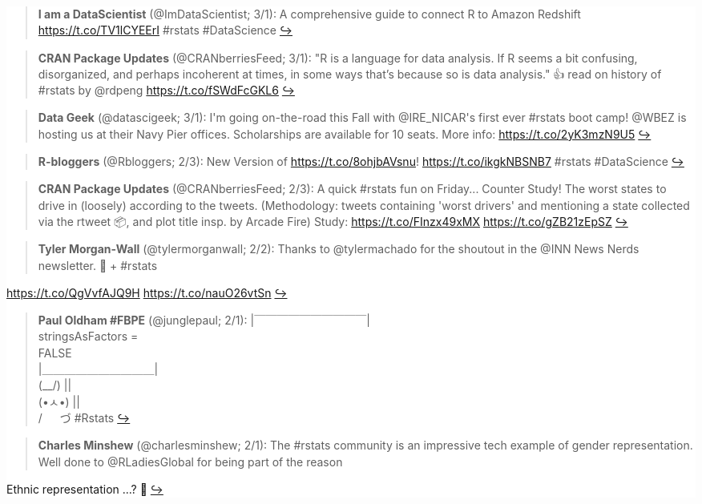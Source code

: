 
> **I am a DataScientist** (@ImDataScientist; 3/1): A comprehensive guide to connect R to Amazon Redshift https://t.co/TV1lCYEErI #rstats #DataScience  [&#8618;](https://twitter.com/dataandme/status/1017831180341776384)




> **CRAN Package Updates** (@CRANberriesFeed; 3/1): "R is a language for data analysis. If R seems a bit confusing, disorganized, and perhaps incoherent at times, in some ways that’s because so is data analysis." 👍 read on history of #rstats by @rdpeng https://t.co/fSWdFcGKL6  [&#8618;](https://twitter.com/dataandme/status/1017846053175869441)




> **Data Geek** (@datascigeek; 3/1): I'm going on-the-road this Fall with @IRE_NICAR's first ever #rstats boot camp! @WBEZ is hosting us at their Navy Pier offices. Scholarships are available for 10 seats. More info: https://t.co/2yK3mzN9U5  [&#8618;](https://twitter.com/dataandme/status/1017819237065379840)




> **R-bloggers** (@Rbloggers; 2/3): New Version of https://t.co/8ohjbAVsnu! https://t.co/ikgkNBSNB7 #rstats #DataScience  [&#8618;](https://twitter.com/dataandme/status/1017836363536879618)




> **CRAN Package Updates** (@CRANberriesFeed; 2/3): A quick #rstats fun on Friday... Counter Study! The worst states to drive in (loosely) according to the tweets. (Methodology: tweets containing 'worst drivers' and mentioning a state collected via the rtweet 📦, and plot title insp. by Arcade Fire) Study: https://t.co/FInzx49xMX https://t.co/gZB21zEpSZ  [&#8618;](https://twitter.com/dataandme/status/1017846729046192131)




> **Tyler Morgan-Wall** (@tylermorganwall; 2/2): Thanks to @tylermachado for the shoutout in the @INN News Nerds newsletter. 🍷 + #rstats 
>
https://t.co/QgVvfAJQ9H https://t.co/nauO26vtSn  [&#8618;](https://twitter.com/dataandme/status/1017862036942983168)




> **Paul Oldham #FBPE** (@junglepaul; 2/1): |￣￣￣￣￣￣￣￣￣￣|  
     stringsAsFactors =  
          FALSE                   
|＿＿＿＿＿＿＿＿＿＿|               
           (\__/)  ||              
           (•ㅅ•)  ||             
          /  　 づ 
#Rstats  [&#8618;](https://twitter.com/dataandme/status/1017861763889590273)




> **Charles Minshew** (@charlesminshew; 2/1): The #rstats community is an impressive tech example of gender representation. Well done to @RLadiesGlobal for being part of the reason 
>
Ethnic representation ...?  🤔  [&#8618;](https://twitter.com/dataandme/status/1017860172977528834)

